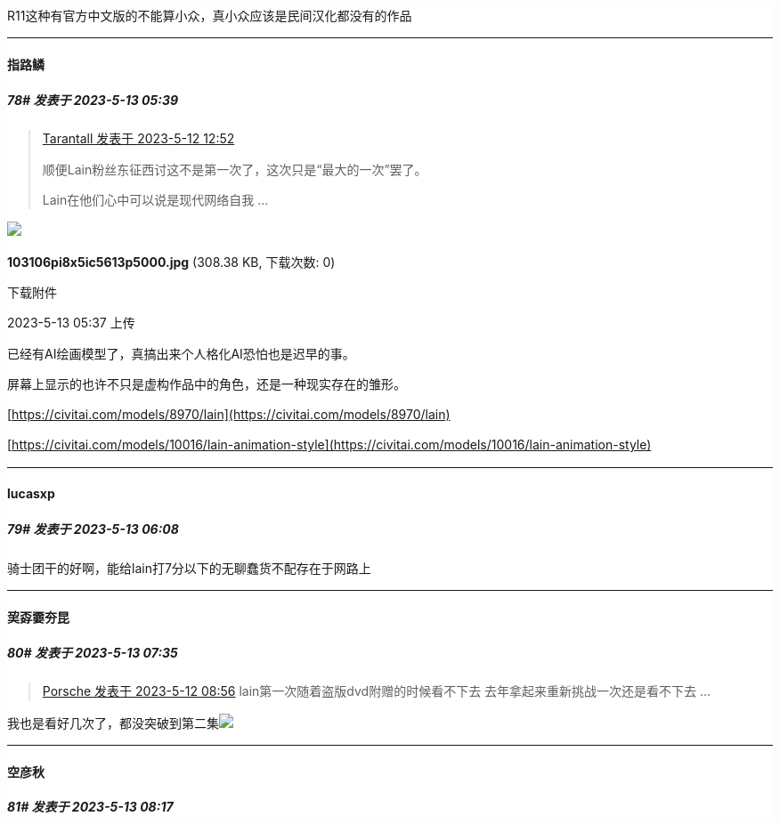 R11这种有官方中文版的不能算小众，真小众应该是民间汉化都没有的作品


*****

####  指路鳞  
##### 78#       发表于 2023-5-13 05:39

<blockquote><a href="httphttps://bbs.saraba1st.com/2b/forum.php?mod=redirect&amp;goto=findpost&amp;pid=60821911&amp;ptid=2133946" target="_blank">Tarantall 发表于 2023-5-12 12:52</a>

顺便Lain粉丝东征西讨这不是第一次了，这次只是“最大的一次”罢了。

Lain在他们心中可以说是现代网络自我 ...</blockquote>

<img src="https://img.saraba1st.com/forum/202305/13/053754c5sswzz8i6bx8bi8.jpg" referrerpolicy="no-referrer">

<strong>103106pi8x5ic5613p5000.jpg</strong> (308.38 KB, 下载次数: 0)

下载附件

2023-5-13 05:37 上传

已经有AI绘画模型了，真搞出来个人格化AI恐怕也是迟早的事。

屏幕上显示的也许不只是虚构作品中的角色，还是一种现实存在的雏形。

[https://civitai.com/models/8970/lain](https://civitai.com/models/8970/lain) 

[https://civitai.com/models/10016/lain-animation-style](https://civitai.com/models/10016/lain-animation-style)


*****

####  lucasxp  
##### 79#       发表于 2023-5-13 06:08

骑士团干的好啊，能给lain打7分以下的无聊蠢货不配存在于网路上


*****

####  巭孬嫑夯昆  
##### 80#       发表于 2023-5-13 07:35

<blockquote><a href="httphttps://bbs.saraba1st.com/2b/forum.php?mod=redirect&amp;goto=findpost&amp;pid=60818482&amp;ptid=2133946" target="_blank">Porsche 发表于 2023-5-12 08:56</a>
lain第一次随着盗版dvd附赠的时候看不下去
去年拿起来重新挑战一次还是看不下去 ...</blockquote>
我也是看好几次了，都没突破到第二集<img src="https://static.saraba1st.com/image/smiley/face2017/067.png" referrerpolicy="no-referrer">


*****

####  空彦秋  
##### 81#       发表于 2023-5-13 08:17
